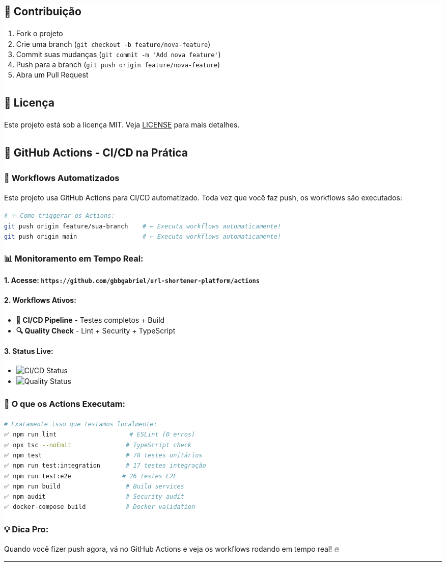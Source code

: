 ## 🤝 Contribuição

1. Fork o projeto
2. Crie uma branch (`git checkout -b feature/nova-feature`)
3. Commit suas mudanças (`git commit -m 'Add nova feature'`)
4. Push para a branch (`git push origin feature/nova-feature`)
5. Abra um Pull Request

## 📄 Licença

Este projeto está sob a licença MIT. Veja [LICENSE](LICENSE) para mais detalhes.

## 🤖 GitHub Actions - CI/CD na Prática

### 🚀 **Workflows Automatizados**

Este projeto usa GitHub Actions para CI/CD automatizado. Toda vez que você faz push, os workflows são executados:

```bash
# ✨ Como triggerar os Actions:
git push origin feature/sua-branch    # ← Executa workflows automaticamente!
git push origin main                  # ← Executa workflows automaticamente!
```

### 📊 **Monitoramento em Tempo Real:**

#### **1. Acesse:** `https://github.com/gbbgabriel/url-shortener-platform/actions`

#### **2. Workflows Ativos:**

- **🔄 CI/CD Pipeline** - Testes completos + Build
- **🔍 Quality Check** - Lint + Security + TypeScript

#### **3. Status Live:**

- ![CI/CD Status](https://github.com/gbbgabriel/url-shortener-platform/actions/workflows/ci.yml/badge.svg)
- ![Quality Status](https://github.com/gbbgabriel/url-shortener-platform/actions/workflows/quality-check.yml/badge.svg)

### 🧪 **O que os Actions Executam:**

```bash
# Exatamente isso que testamos localmente:
✅ npm run lint                    # ESLint (0 erros)
✅ npx tsc --noEmit               # TypeScript check
✅ npm test                       # 78 testes unitários
✅ npm run test:integration       # 17 testes integração
✅ npm run test:e2e              # 26 testes E2E
✅ npm run build                  # Build services
✅ npm audit                      # Security audit
✅ docker-compose build           # Docker validation
```

### 💡 **Dica Pro:**

Quando você fizer push agora, vá no GitHub Actions e veja os workflows rodando em tempo real! 🔥

---
